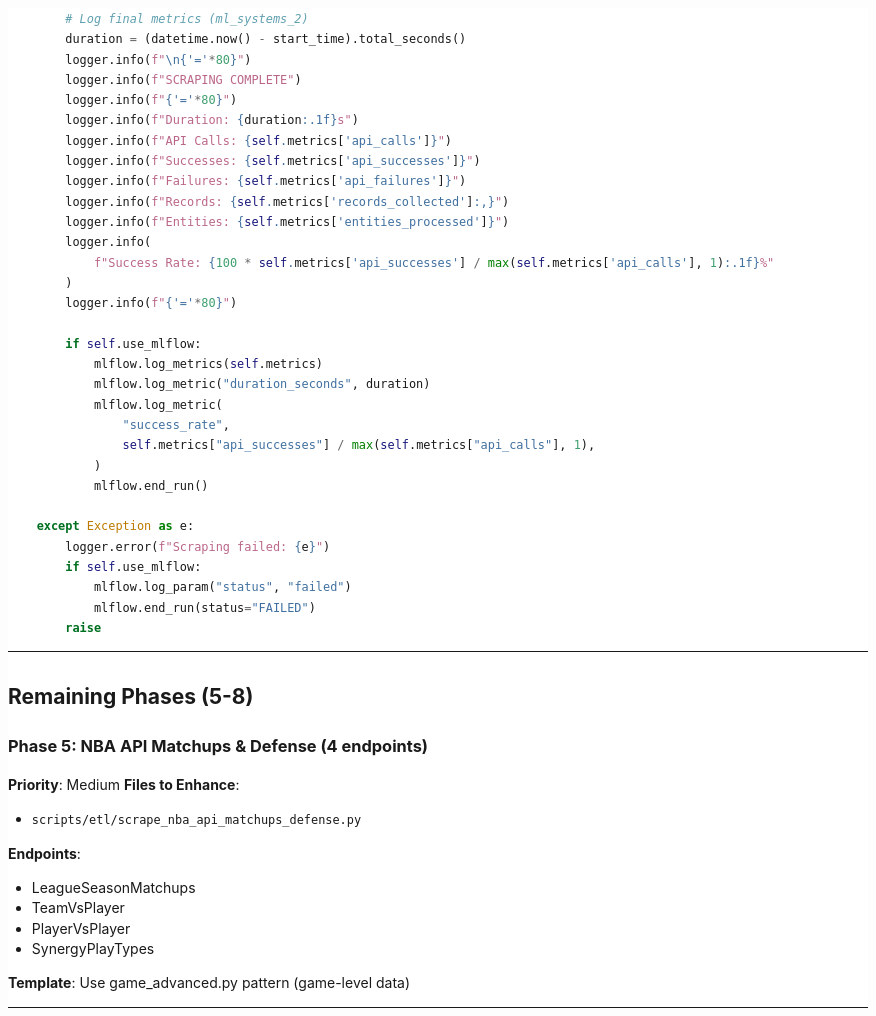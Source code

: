 ```python
        # Log final metrics (ml_systems_2)
        duration = (datetime.now() - start_time).total_seconds()
        logger.info(f"\n{'='*80}")
        logger.info(f"SCRAPING COMPLETE")
        logger.info(f"{'='*80}")
        logger.info(f"Duration: {duration:.1f}s")
        logger.info(f"API Calls: {self.metrics['api_calls']}")
        logger.info(f"Successes: {self.metrics['api_successes']}")
        logger.info(f"Failures: {self.metrics['api_failures']}")
        logger.info(f"Records: {self.metrics['records_collected']:,}")
        logger.info(f"Entities: {self.metrics['entities_processed']}")
        logger.info(
            f"Success Rate: {100 * self.metrics['api_successes'] / max(self.metrics['api_calls'], 1):.1f}%"
        )
        logger.info(f"{'='*80}")

        if self.use_mlflow:
            mlflow.log_metrics(self.metrics)
            mlflow.log_metric("duration_seconds", duration)
            mlflow.log_metric(
                "success_rate",
                self.metrics["api_successes"] / max(self.metrics["api_calls"], 1),
            )
            mlflow.end_run()

    except Exception as e:
        logger.error(f"Scraping failed: {e}")
        if self.use_mlflow:
            mlflow.log_param("status", "failed")
            mlflow.end_run(status="FAILED")
        raise
```

---

## Remaining Phases (5-8)

### Phase 5: NBA API Matchups & Defense (4 endpoints)
**Priority**: Medium
**Files to Enhance**:
- `scripts/etl/scrape_nba_api_matchups_defense.py`

**Endpoints**:
- LeagueSeasonMatchups
- TeamVsPlayer
- PlayerVsPlayer
- SynergyPlayTypes

**Template**: Use game_advanced.py pattern (game-level data)

---